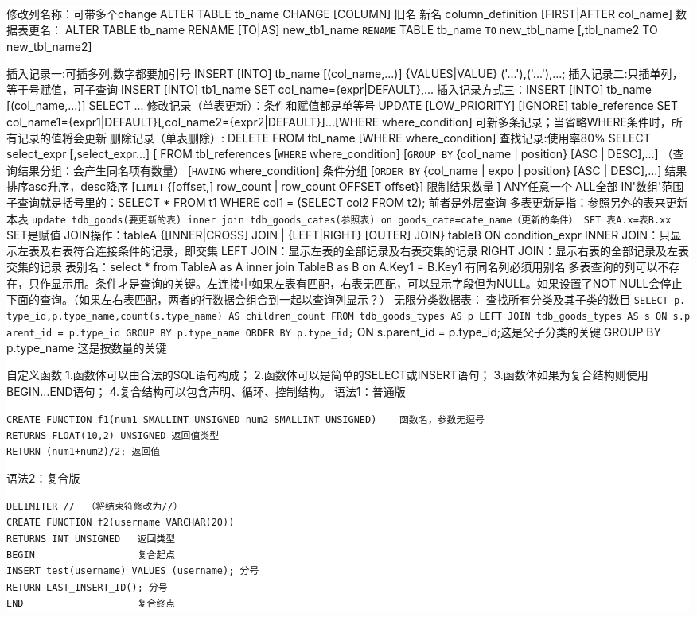 修改列名称：可带多个change
ALTER TABLE tb_name CHANGE [COLUMN] 旧名 新名 column_definition [FIRST|AFTER col_name]
数据表更名：
ALTER TABLE tb_name RENAME [TO|AS] new_tb1_name
`RENAME` TABLE tb_name `TO` new_tbl_name [,tbl_name2 TO new_tbl_name2]

插入记录一:可插多列,数字都要加引号
INSERT [INTO] tb_name [(col_name,...)] {VALUES|VALUE} ('...'),('...'),...;
插入记录二:只插单列，等于号赋值，可子查询 INSERT [INTO] tb1_name SET col_name={expr|DEFAULT},...
插入记录方式三：INSERT [INTO] tb_name [(col_name,...)] SELECT ...
修改记录（单表更新）：条件和赋值都是单等号
UPDATE [LOW_PRIORITY] [IGNORE] table_reference SET col_name1={expr1|DEFAULT}[,col_name2={expr2|DEFAULT}]...[WHERE where_condition]
可新多条记录；当省略WHERE条件时，所有记录的值将会更新
删除记录（单表删除）:
DELETE FROM tbl_name [WHERE where_condition]
查找记录:使用率80%
SELECT select_expr [,select_expr...]
[
FROM tbl_references
  [`WHERE` where_condition] 
  [`GROUP BY` {col_name | position} [ASC | DESC],...] （查询结果分组：会产生同名项有数量）
  [`HAVING` where_condition] 条件分组
  [`ORDER BY` {col_name | expo | position}  [ASC | DESC],...] 结果排序asc升序，desc降序
  [`LIMIT` {[offset,] row_count | row_count OFFSET offset}] 限制结果数量
]
ANY任意一个 ALL全部 IN'数组'范围
子查询就是括号里的：SELECT * FROM t1 WHERE col1 = (SELECT col2 FROM t2); 前者是外层查询
多表更新是指：参照另外的表来更新本表
`update tdb_goods(要更新的表) inner join tdb_goods_cates(参照表) on goods_cate=cate_name（更新的条件） SET 表A.x=表B.xx` SET是赋值
JOIN操作：tableA {[INNER|CROSS] JOIN | {LEFT|RIGHT} [OUTER] JOIN} tableB ON condition_expr
INNER JOIN：只显示左表及右表符合连接条件的记录，即交集
LEFT JOIN：显示左表的全部记录及右表交集的记录
RIGHT JOIN：显示右表的全部记录及左表交集的记录
表别名：select * from TableA as A inner join TableB as B on A.Key1 = B.Key1 有同名列必须用别名
多表查询的列可以不存在，只作显示用。条件才是查询的关键。左连接中如果左表有匹配，右表无匹配，可以显示字段但为NULL。如果设置了NOT NULL会停止下面的查询。（如果左右表匹配，两者的行数据会组合到一起以查询列显示？）
无限分类数据表：
查找所有分类及其子类的数目
`SELECT p.type_id,p.type_name,count(s.type_name) AS children_count FROM tdb_goods_types AS p LEFT JOIN tdb_goods_types AS s ON s.parent_id = p.type_id GROUP BY p.type_name ORDER BY p.type_id;`
ON s.parent_id = p.type_id;这是父子分类的关键
GROUP BY p.type_name 这是按数量的关键

自定义函数
1.函数体可以由合法的SQL语句构成；
2.函数体可以是简单的SELECT或INSERT语句；
3.函数体如果为复合结构则使用BEGIN...END语句；
4.复合结构可以包含声明、循环、控制结构。
语法1：普通版
```
CREATE FUNCTION f1(num1 SMALLINT UNSIGNED num2 SMALLINT UNSIGNED)    函数名，参数无逗号
RETURNS FLOAT(10,2) UNSIGNED 返回值类型
RETURN (num1+num2)/2; 返回值
```
语法2：复合版
```
DELIMITER //  （将结束符修改为//）
CREATE FUNCTION f2(username VARCHAR(20))
RETURNS INT UNSIGNED   返回类型
BEGIN                  复合起点
INSERT test(username) VALUES (username); 分号
RETURN LAST_INSERT_ID(); 分号
END                    复合终点
```